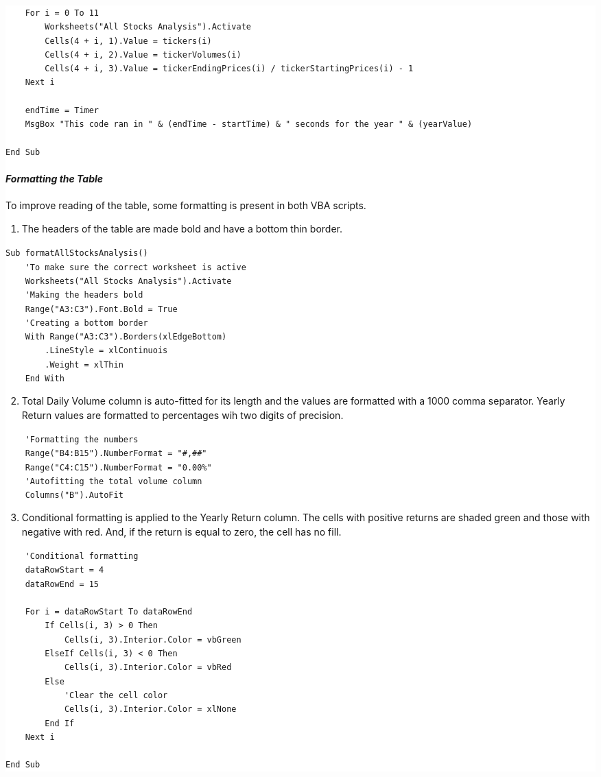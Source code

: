 ```
    For i = 0 To 11
        Worksheets("All Stocks Analysis").Activate
        Cells(4 + i, 1).Value = tickers(i)
        Cells(4 + i, 2).Value = tickerVolumes(i)
        Cells(4 + i, 3).Value = tickerEndingPrices(i) / tickerStartingPrices(i) - 1
    Next i

    endTime = Timer
    MsgBox "This code ran in " & (endTime - startTime) & " seconds for the year " & (yearValue)

End Sub
```
#### _Formatting the Table_
To improve reading of the table, some formatting is present in both VBA scripts.  

1. The headers of the table are made bold and have a bottom thin border. 

```
Sub formatAllStocksAnalysis()
    'To make sure the correct worksheet is active
    Worksheets("All Stocks Analysis").Activate
    'Making the headers bold
    Range("A3:C3").Font.Bold = True
    'Creating a bottom border
    With Range("A3:C3").Borders(xlEdgeBottom)
        .LineStyle = xlContinuois
        .Weight = xlThin
    End With
```
2. Total Daily Volume column is auto-fitted for its length and the values are formatted with a 1000 comma separator. Yearly Return values are formatted to percentages wih two digits of precision. 

```
    'Formatting the numbers
    Range("B4:B15").NumberFormat = "#,##"
    Range("C4:C15").NumberFormat = "0.00%"
    'Autofitting the total volume column
    Columns("B").AutoFit
```
3. Conditional formatting is applied to the Yearly Return column. The cells with positive returns are shaded green and those with negative with red. And, if the return is equal to zero, the cell has no fill. 

```
    'Conditional formatting
    dataRowStart = 4
    dataRowEnd = 15
    
    For i = dataRowStart To dataRowEnd
        If Cells(i, 3) > 0 Then
            Cells(i, 3).Interior.Color = vbGreen
        ElseIf Cells(i, 3) < 0 Then
            Cells(i, 3).Interior.Color = vbRed
        Else
            'Clear the cell color
            Cells(i, 3).Interior.Color = xlNone
        End If
    Next i

End Sub
```
